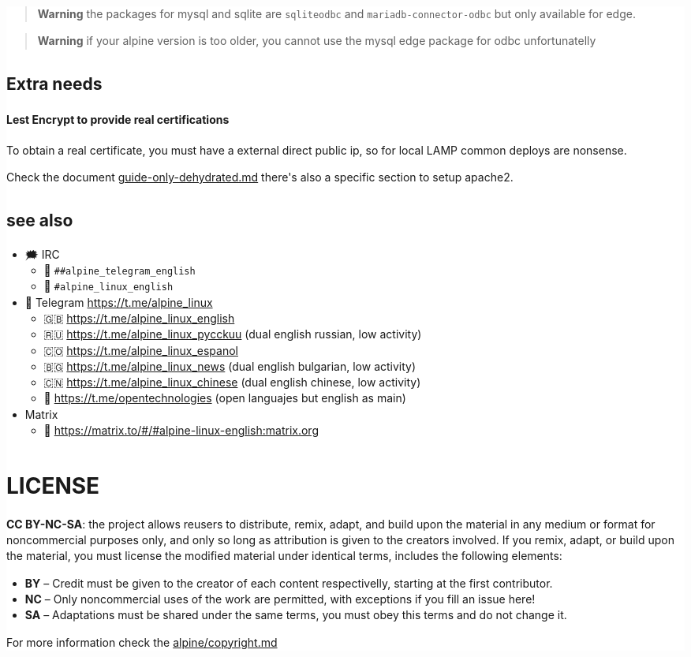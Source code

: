 > **Warning** the packages for mysql and sqlite are `sqliteodbc` and `mariadb-connector-odbc` but only available for edge.

> **Warning** if your alpine version is too older, you cannot use the mysql edge package for odbc unfortunatelly


## Extra needs

#### Lest Encrypt to provide real certifications

To obtain a real certificate, you must have a external direct public ip, so for local LAMP common deploys are nonsense. 

Check the document [guide-only-dehydrated.md](guide-only-dehydrated.md) there's also a specific section to setup apache2.

## see also

- 🗯 IRC
  - 💬 `##alpine_telegram_english`
  - 💬 `#alpine_linux_english`
- 📱 Telegram https://t.me/alpine_linux
  - 🇬🇧 https://t.me/alpine_linux_english
  - 🇷🇺 https://t.me/alpine_linux_pycckuu (dual english russian, low activity)
  - 🇨🇴 https://t.me/alpine_linux_espanol
  - 🇧🇬 https://t.me/alpine_linux_news (dual english bulgarian, low activity)
  - 🇨🇳 https://t.me/alpine_linux_chinese (dual english chinese, low activity)
  - 📡 https://t.me/opentechnologies (open languajes but english as main)
- Matrix
  - 👥 https://matrix.to/#/#alpine-linux-english:matrix.org

# LICENSE

**CC BY-NC-SA**: the project allows reusers to distribute, remix, adapt, and build upon the material 
in any medium or format for noncommercial purposes only, and only so long as attribution is given 
to the creators involved. If you remix, adapt, or build upon the material, you must license the modified 
material under identical terms,  includes the following elements:

* **BY**  – Credit must be given to the creator of each content respectivelly, starting at the first contributor.
* **NC**  – Only noncommercial uses of the work are permitted, with exceptions if you fill an issue here!
* **SA**  – Adaptations must be shared under the same terms, you must obey this terms and do not change it.

For more information check the [alpine/copyright.md](../../alpine/copyright.md)
